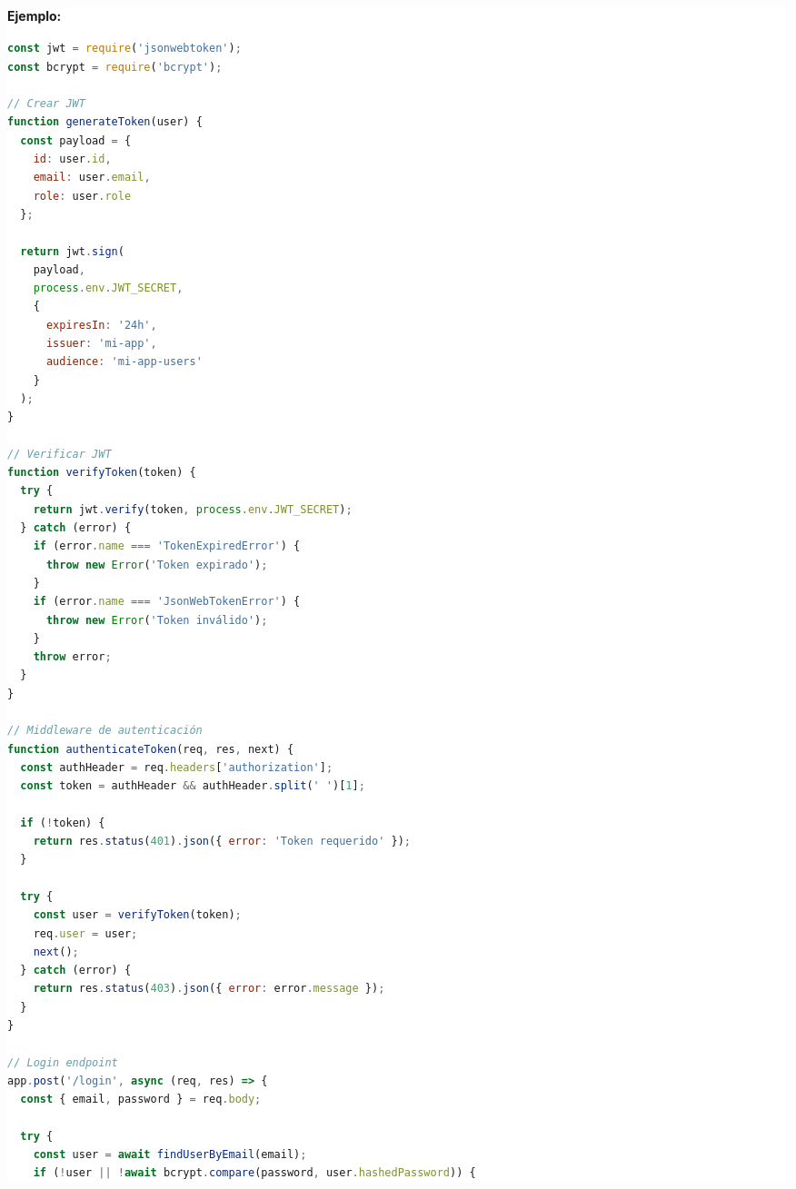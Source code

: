 **Ejemplo:**
```javascript
const jwt = require('jsonwebtoken');
const bcrypt = require('bcrypt');

// Crear JWT
function generateToken(user) {
  const payload = {
    id: user.id,
    email: user.email,
    role: user.role
  };
  
  return jwt.sign(
    payload,
    process.env.JWT_SECRET,
    { 
      expiresIn: '24h',
      issuer: 'mi-app',
      audience: 'mi-app-users'
    }
  );
}

// Verificar JWT
function verifyToken(token) {
  try {
    return jwt.verify(token, process.env.JWT_SECRET);
  } catch (error) {
    if (error.name === 'TokenExpiredError') {
      throw new Error('Token expirado');
    }
    if (error.name === 'JsonWebTokenError') {
      throw new Error('Token inválido');
    }
    throw error;
  }
}

// Middleware de autenticación
function authenticateToken(req, res, next) {
  const authHeader = req.headers['authorization'];
  const token = authHeader && authHeader.split(' ')[1];
  
  if (!token) {
    return res.status(401).json({ error: 'Token requerido' });
  }
  
  try {
    const user = verifyToken(token);
    req.user = user;
    next();
  } catch (error) {
    return res.status(403).json({ error: error.message });
  }
}

// Login endpoint
app.post('/login', async (req, res) => {
  const { email, password } = req.body;
  
  try {
    const user = await findUserByEmail(email);
    if (!user || !await bcrypt.compare(password, user.hashedPassword)) {
```